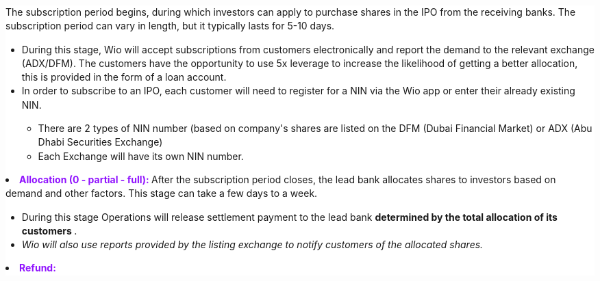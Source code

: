   The subscription period begins, during which investors can apply to purchase shares in the IPO from the receiving banks. The subscription period can vary in length, but it typically lasts for 5-10 days.
 </li>
 <ul class="ghq-card-content__bulleted-list" data-ghq-card-content-type="BULLETED_LIST">
  <li class="ghq-card-content__bulleted-list-item" data-ghq-card-content-type="BULLETED_LIST_ITEM" id="RBHY17Ckzlfy">
   During this stage, Wio will accept subscriptions from customers electronically and report the demand to the relevant exchange (ADX/DFM). The customers have the opportunity to use 5x leverage to increase the likelihood of getting a better allocation, this is provided in the form of a loan account.
  </li>
  <li class="ghq-card-content__bulleted-list-item" data-ghq-card-content-type="BULLETED_LIST_ITEM" id="zdJhhhN37QGZ">
   In order to subscribe to an IPO, each customer will need to register for a NIN via the Wio app or enter their already existing NIN.
  </li>
  <ul class="ghq-card-content__bulleted-list" data-ghq-card-content-type="BULLETED_LIST">
   <li class="ghq-card-content__bulleted-list-item" data-ghq-card-content-type="BULLETED_LIST_ITEM" id="7LnTr6QXOFQb">
    There are 2 types of NIN number (based on company's shares are listed on the DFM (Dubai Financial Market) or ADX (Abu Dhabi Securities Exchange)
   </li>
   <li class="ghq-card-content__bulleted-list-item" data-ghq-card-content-type="BULLETED_LIST_ITEM" id="BndBslvT4na5">
    Each Exchange will have its own NIN number.
   </li>
  </ul>
 </ul>
 <li class="ghq-card-content__bulleted-list-item" data-ghq-card-content-type="BULLETED_LIST_ITEM" id="fldxzhRwPtjX">
  <strong class="ghq-card-content__bold" data-ghq-card-content-type="BOLD">
   <span class="ghq-card-content__text-color" data-ghq-card-content-type="TEXT_COLOR" style="color:#9013fe">
    Allocation (0 - partial - full):
   </span>
  </strong>
  After the subscription period closes, the lead bank allocates shares to investors based on demand and other factors. This stage can take a few days to a week.
 </li>
 <ul class="ghq-card-content__bulleted-list" data-ghq-card-content-type="BULLETED_LIST">
  <li class="ghq-card-content__bulleted-list-item" data-ghq-card-content-type="BULLETED_LIST_ITEM" id="Bzr3OXJMrgTr">
   During this stage Operations will release settlement payment to the lead bank
   <strong class="ghq-card-content__bold" data-ghq-card-content-type="BOLD">
    determined by the total allocation of its customers
   </strong>
   .
  </li>
  <li class="ghq-card-content__bulleted-list-item" data-ghq-card-content-type="BULLETED_LIST_ITEM" id="lTHP8uBouJpp">
   <em class="ghq-card-content__italic" data-ghq-card-content-type="ITALIC">
    Wio will also use reports provided by the listing exchange to notify customers of the allocated shares.
   </em>
  </li>
 </ul>
 <li class="ghq-card-content__bulleted-list-item" data-ghq-card-content-type="BULLETED_LIST_ITEM" id="UmmdLfytTwTF">
  <strong class="ghq-card-content__bold" data-ghq-card-content-type="BOLD">
   <span class="ghq-card-content__text-color" data-ghq-card-content-type="TEXT_COLOR" style="color:#9013fe">
    Refund:
   </span>
  </strong>